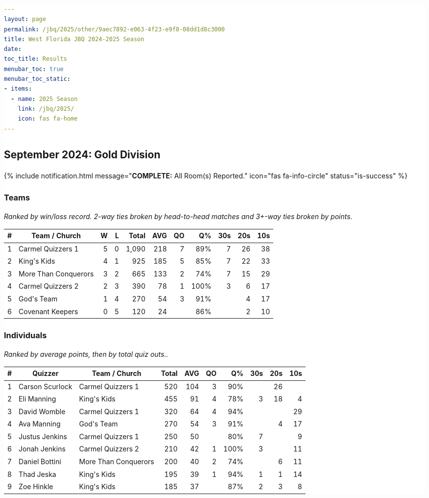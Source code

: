 ```yaml
---
layout: page
permalink: /jbq/2025/other/9aec7892-e063-4f23-e9f8-08dd1d8c3000
title: West Florida JBQ 2024-2025 Season
date: 
toc_title: Results
menubar_toc: true
menubar_toc_static:
- items:
  - name: 2025 Season
    link: /jbq/2025/
    icon: fas fa-home
---
```



## September 2024: Gold Division

{% include notification.html
   message="<b>COMPLETE:</b> All Room(s) Reported."
   icon="fas fa-info-circle"
   status="is-success" %}


### Teams

*Ranked by win/loss record. 2-way ties broken by head-to-head matches and 3+-way ties broken by points.*

| # | Team / Church | W | L | Total | AVG | QO | Q% | 30s | 20s | 10s |
|--:|---|--:|--:|--:|--:|--:|--:|--:|--:|--:|
| 1 | Carmel Quizzers 1 | 5 | 0 | 1,090 | 218 | 7 | 89% | 7 | 26 | 38 |
| 2 | King's Kids | 4 | 1 | 925 | 185 | 5 | 85% | 7 | 22 | 33 |
| 3 | More Than Conquerors | 3 | 2 | 665 | 133 | 2 | 74% | 7 | 15 | 29 |
| 4 | Carmel Quizzers 2 | 2 | 3 | 390 | 78 | 1 | 100% | 3 | 6 | 17 |
| 5 | God's Team | 1 | 4 | 270 | 54 | 3 | 91% |  | 4 | 17 |
| 6 | Covenant Keepers | 0 | 5 | 120 | 24 |  | 86% |  | 2 | 10 |

### Individuals

*Ranked by average points, then by total quiz outs..*

| # | Quizzer | Team / Church | Total | AVG | QO | Q% | 30s | 20s | 10s |
|--:|---|---|--:|--:|--:|--:|--:|--:|--:|
| 1 | Carson Scurlock | Carmel Quizzers 1 | 520 | 104 | 3 | 90% |  | 26 |  |
| 2 | Eli Manning | King's Kids | 455 | 91 | 4 | 78% | 3 | 18 | 4 |
| 3 | David Womble | Carmel Quizzers 1 | 320 | 64 | 4 | 94% |  |  | 29 |
| 4 | Ava Manning | God's Team | 270 | 54 | 3 | 91% |  | 4 | 17 |
| 5 | Justus Jenkins | Carmel Quizzers 1 | 250 | 50 |  | 80% | 7 |  | 9 |
| 6 | Jonah Jenkins | Carmel Quizzers 2 | 210 | 42 | 1 | 100% | 3 |  | 11 |
| 7 | Daniel Bottini | More Than Conquerors | 200 | 40 | 2 | 74% |  | 6 | 11 |
| 8 | Thad Jeska | King's Kids | 195 | 39 | 1 | 94% | 1 | 1 | 14 |
| 9 | Zoe Hinkle | King's Kids | 185 | 37 |  | 87% | 2 | 3 | 8 |